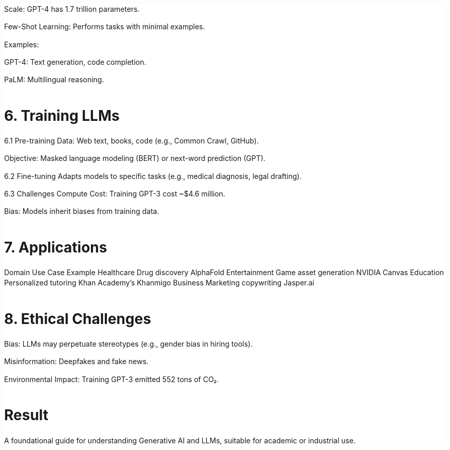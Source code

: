 Scale: GPT-4 has 1.7 trillion parameters.

Few-Shot Learning: Performs tasks with minimal examples.

Examples:

GPT-4: Text generation, code completion.

PaLM: Multilingual reasoning.

# 6. Training LLMs
6.1 Pre-training
Data: Web text, books, code (e.g., Common Crawl, GitHub).

Objective: Masked language modeling (BERT) or next-word prediction (GPT).

6.2 Fine-tuning
Adapts models to specific tasks (e.g., medical diagnosis, legal drafting).

6.3 Challenges
Compute Cost: Training GPT-3 cost ~$4.6 million.

Bias: Models inherit biases from training data.

# 7. Applications
Domain	Use Case	Example
Healthcare	Drug discovery	AlphaFold
Entertainment	Game asset generation	NVIDIA Canvas
Education	Personalized tutoring	Khan Academy’s Khanmigo
Business	Marketing copywriting	Jasper.ai
# 8. Ethical Challenges
Bias: LLMs may perpetuate stereotypes (e.g., gender bias in hiring tools).

Misinformation: Deepfakes and fake news.

Environmental Impact: Training GPT-3 emitted 552 tons of CO₂.

# Result
A foundational guide for understanding Generative AI and LLMs, suitable for academic or industrial use. 
